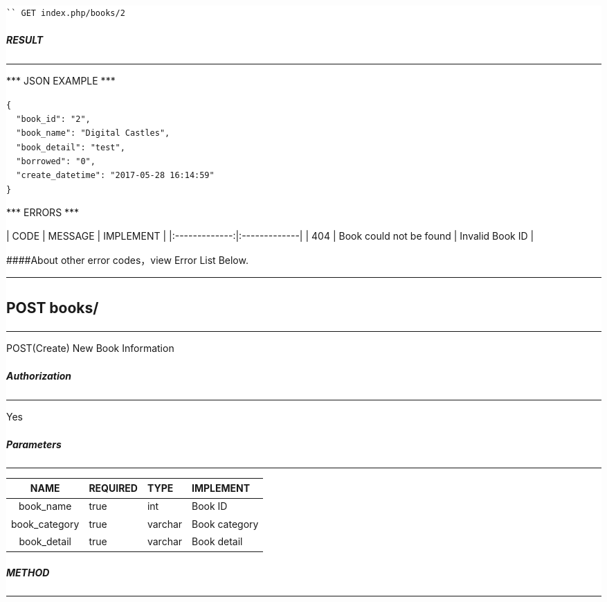 ` ``
GET index.php/books/2
` 

##### RESULT

---

*** JSON EXAMPLE ***

    {
      "book_id": "2",
      "book_name": "Digital Castles",
      "book_detail": "test",
      "borrowed": "0",
      "create_datetime": "2017-05-28 16:14:59"
    }

*** ERRORS ***

| CODE | MESSAGE | IMPLEMENT |
|:-------------:|:-------------|
| 404 | Book could not be found | Invalid Book ID |

####About other error codes，view Error List Below.

---

## POST books/

---

POST(Create) New Book Information

##### Authorization

---

Yes

##### Parameters

---

| NAME | REQUIRED | TYPE | IMPLEMENT |
|:-------------:|:-------------|:-------------|:-------------|
| book_name | true | int | Book ID |
| book_category | true | varchar | Book category |
| book_detail | true | varchar | Book detail |

##### METHOD

---
